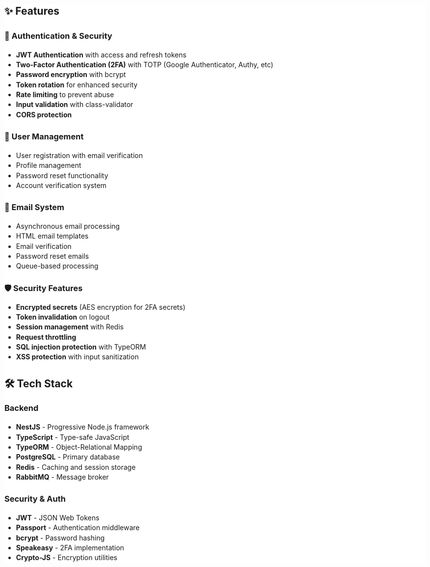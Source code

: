 ## ✨ Features

### 🔐 Authentication & Security

- **JWT Authentication** with access and refresh tokens
- **Two-Factor Authentication (2FA)** with TOTP (Google Authenticator, Authy, etc)
- **Password encryption** with bcrypt
- **Token rotation** for enhanced security
- **Rate limiting** to prevent abuse
- **Input validation** with class-validator
- **CORS protection**

### 👤 User Management

- User registration with email verification
- Profile management
- Password reset functionality
- Account verification system

### 📧 Email System

- Asynchronous email processing
- HTML email templates
- Email verification
- Password reset emails
- Queue-based processing

### 🛡️ Security Features

- **Encrypted secrets** (AES encryption for 2FA secrets)
- **Token invalidation** on logout
- **Session management** with Redis
- **Request throttling**
- **SQL injection protection** with TypeORM
- **XSS protection** with input sanitization

## 🛠️ Tech Stack

### Backend

- **NestJS** - Progressive Node.js framework
- **TypeScript** - Type-safe JavaScript
- **TypeORM** - Object-Relational Mapping
- **PostgreSQL** - Primary database
- **Redis** - Caching and session storage
- **RabbitMQ** - Message broker

### Security & Auth

- **JWT** - JSON Web Tokens
- **Passport** - Authentication middleware
- **bcrypt** - Password hashing
- **Speakeasy** - 2FA implementation
- **Crypto-JS** - Encryption utilities
